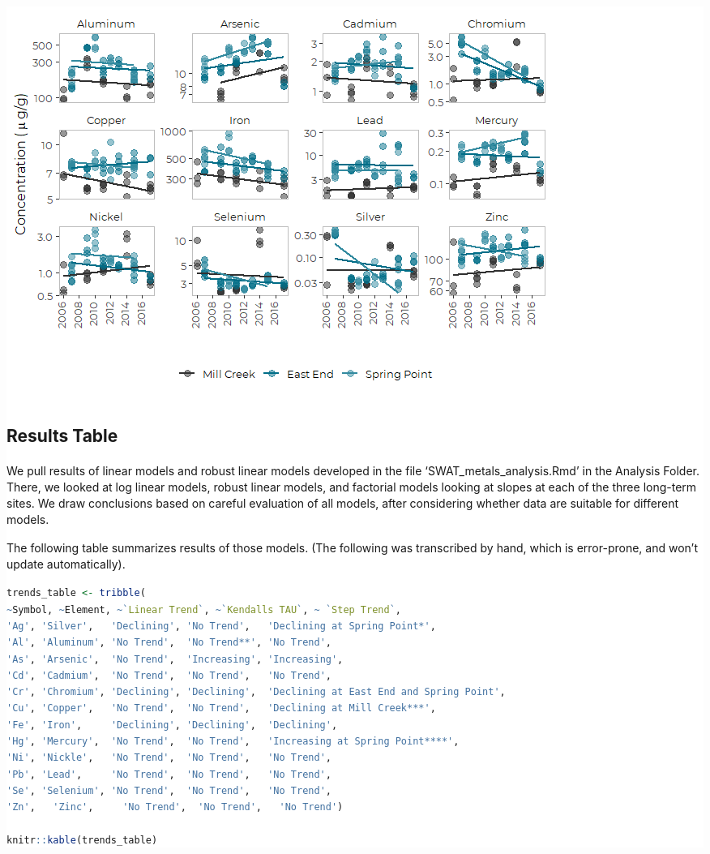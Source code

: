 ![](SWAT_metals_graphics_files/figure-gfm/trend_graphic-1.png)

## Results Table

We pull results of linear models and robust linear models developed in
the file ‘SWAT\_metals\_analysis.Rmd’ in the Analysis Folder. There, we
looked at log linear models, robust linear models, and factorial models
looking at slopes at each of the three long-term sites. We draw
conclusions based on careful evaluation of all models, after considering
whether data are suitable for different models.

The following table summarizes results of those models. (The following
was transcribed by hand, which is error-prone, and won’t update
automatically).

``` r
trends_table <- tribble(
~Symbol, ~Element, ~`Linear Trend`, ~`Kendalls TAU`, ~ `Step Trend`,
'Ag', 'Silver',   'Declining', 'No Trend',   'Declining at Spring Point*',
'Al', 'Aluminum', 'No Trend',  'No Trend**', 'No Trend',
'As', 'Arsenic',  'No Trend',  'Increasing', 'Increasing',
'Cd', 'Cadmium',  'No Trend',  'No Trend',   'No Trend',
'Cr', 'Chromium', 'Declining', 'Declining',  'Declining at East End and Spring Point',
'Cu', 'Copper',   'No Trend',  'No Trend',   'Declining at Mill Creek***',
'Fe', 'Iron',     'Declining', 'Declining',  'Declining',
'Hg', 'Mercury',  'No Trend',  'No Trend',   'Increasing at Spring Point****',
'Ni', 'Nickle',   'No Trend',  'No Trend',   'No Trend',
'Pb', 'Lead',     'No Trend',  'No Trend',   'No Trend',
'Se', 'Selenium', 'No Trend',  'No Trend',   'No Trend',
'Zn',   'Zinc',     'No Trend',  'No Trend',   'No Trend')

knitr::kable(trends_table)
```
